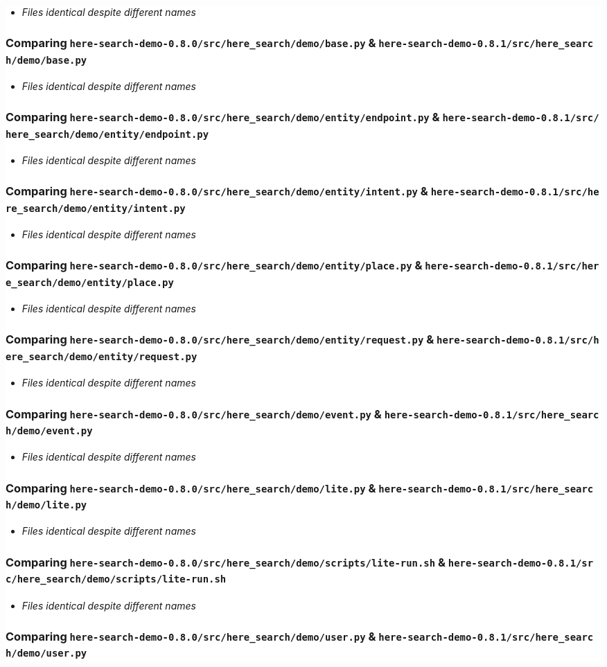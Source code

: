  * *Files identical despite different names*

### Comparing `here-search-demo-0.8.0/src/here_search/demo/base.py` & `here-search-demo-0.8.1/src/here_search/demo/base.py`

 * *Files identical despite different names*

### Comparing `here-search-demo-0.8.0/src/here_search/demo/entity/endpoint.py` & `here-search-demo-0.8.1/src/here_search/demo/entity/endpoint.py`

 * *Files identical despite different names*

### Comparing `here-search-demo-0.8.0/src/here_search/demo/entity/intent.py` & `here-search-demo-0.8.1/src/here_search/demo/entity/intent.py`

 * *Files identical despite different names*

### Comparing `here-search-demo-0.8.0/src/here_search/demo/entity/place.py` & `here-search-demo-0.8.1/src/here_search/demo/entity/place.py`

 * *Files identical despite different names*

### Comparing `here-search-demo-0.8.0/src/here_search/demo/entity/request.py` & `here-search-demo-0.8.1/src/here_search/demo/entity/request.py`

 * *Files identical despite different names*

### Comparing `here-search-demo-0.8.0/src/here_search/demo/event.py` & `here-search-demo-0.8.1/src/here_search/demo/event.py`

 * *Files identical despite different names*

### Comparing `here-search-demo-0.8.0/src/here_search/demo/lite.py` & `here-search-demo-0.8.1/src/here_search/demo/lite.py`

 * *Files identical despite different names*

### Comparing `here-search-demo-0.8.0/src/here_search/demo/scripts/lite-run.sh` & `here-search-demo-0.8.1/src/here_search/demo/scripts/lite-run.sh`

 * *Files identical despite different names*

### Comparing `here-search-demo-0.8.0/src/here_search/demo/user.py` & `here-search-demo-0.8.1/src/here_search/demo/user.py`
